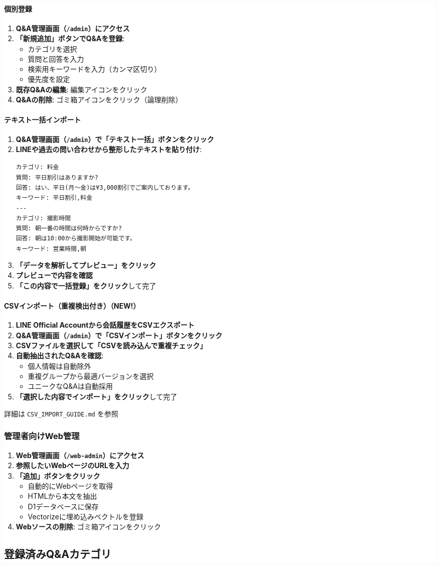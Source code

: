 #### 個別登録
1. **Q&A管理画面（`/admin`）にアクセス**
2. **「新規追加」ボタンでQ&Aを登録**:
   - カテゴリを選択
   - 質問と回答を入力
   - 検索用キーワードを入力（カンマ区切り）
   - 優先度を設定
3. **既存Q&Aの編集**: 編集アイコンをクリック
4. **Q&Aの削除**: ゴミ箱アイコンをクリック（論理削除）

#### テキスト一括インポート
1. **Q&A管理画面（`/admin`）で「テキスト一括」ボタンをクリック**
2. **LINEや過去の問い合わせから整形したテキストを貼り付け**:
   ```
   カテゴリ: 料金
   質問: 平日割引はありますか?
   回答: はい、平日(月〜金)は¥3,000割引でご案内しております。
   キーワード: 平日割引,料金
   ---
   カテゴリ: 撮影時間
   質問: 朝一番の時間は何時からですか?
   回答: 朝は10:00から撮影開始が可能です。
   キーワード: 営業時間,朝
   ```
3. **「データを解析してプレビュー」をクリック**
4. **プレビューで内容を確認**
5. **「この内容で一括登録」をクリック**して完了

#### CSVインポート（重複検出付き）（NEW!）
1. **LINE Official Accountから会話履歴をCSVエクスポート**
2. **Q&A管理画面（`/admin`）で「CSVインポート」ボタンをクリック**
3. **CSVファイルを選択して「CSVを読み込んで重複チェック」**
4. **自動抽出されたQ&Aを確認**:
   - 個人情報は自動除外
   - 重複グループから最適バージョンを選択
   - ユニークなQ&Aは自動採用
5. **「選択した内容でインポート」をクリック**して完了

詳細は `CSV_IMPORT_GUIDE.md` を参照

### 管理者向けWeb管理

1. **Web管理画面（`/web-admin`）にアクセス**
2. **参照したいWebページのURLを入力**
3. **「追加」ボタンをクリック**
   - 自動的にWebページを取得
   - HTMLから本文を抽出
   - D1データベースに保存
   - Vectorizeに埋め込みベクトルを登録
4. **Webソースの削除**: ゴミ箱アイコンをクリック

## 登録済みQ&Aカテゴリ
